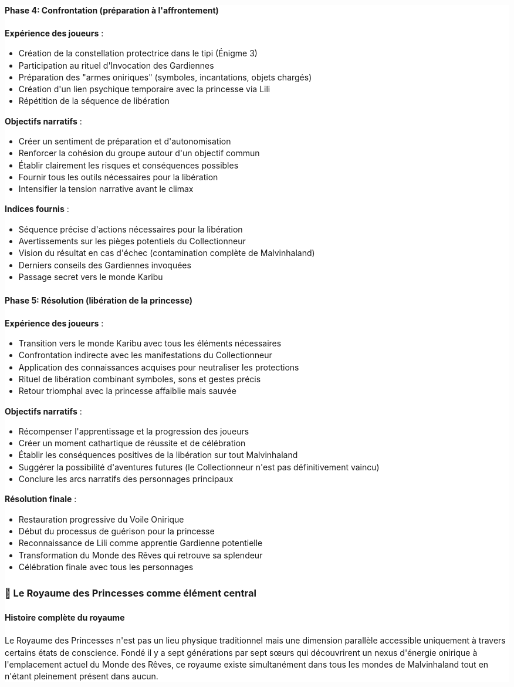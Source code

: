 #### Phase 4: Confrontation (préparation à l'affrontement)
**Expérience des joueurs** :
- Création de la constellation protectrice dans le tipi (Énigme 3)
- Participation au rituel d'Invocation des Gardiennes
- Préparation des "armes oniriques" (symboles, incantations, objets chargés)
- Création d'un lien psychique temporaire avec la princesse via Lili
- Répétition de la séquence de libération

**Objectifs narratifs** :
- Créer un sentiment de préparation et d'autonomisation
- Renforcer la cohésion du groupe autour d'un objectif commun
- Établir clairement les risques et conséquences possibles
- Fournir tous les outils nécessaires pour la libération
- Intensifier la tension narrative avant le climax

**Indices fournis** :
- Séquence précise d'actions nécessaires pour la libération
- Avertissements sur les pièges potentiels du Collectionneur
- Vision du résultat en cas d'échec (contamination complète de Malvinhaland)
- Derniers conseils des Gardiennes invoquées
- Passage secret vers le monde Karibu

#### Phase 5: Résolution (libération de la princesse)
**Expérience des joueurs** :
- Transition vers le monde Karibu avec tous les éléments nécessaires
- Confrontation indirecte avec les manifestations du Collectionneur
- Application des connaissances acquises pour neutraliser les protections
- Rituel de libération combinant symboles, sons et gestes précis
- Retour triomphal avec la princesse affaiblie mais sauvée

**Objectifs narratifs** :
- Récompenser l'apprentissage et la progression des joueurs
- Créer un moment cathartique de réussite et de célébration
- Établir les conséquences positives de la libération sur tout Malvinhaland
- Suggérer la possibilité d'aventures futures (le Collectionneur n'est pas définitivement vaincu)
- Conclure les arcs narratifs des personnages principaux

**Résolution finale** :
- Restauration progressive du Voile Onirique
- Début du processus de guérison pour la princesse
- Reconnaissance de Lili comme apprentie Gardienne potentielle
- Transformation du Monde des Rêves qui retrouve sa splendeur
- Célébration finale avec tous les personnages

### 👑 Le Royaume des Princesses comme élément central

#### Histoire complète du royaume
Le Royaume des Princesses n'est pas un lieu physique traditionnel mais une dimension parallèle accessible uniquement à travers certains états de conscience. Fondé il y a sept générations par sept sœurs qui découvrirent un nexus d'énergie onirique à l'emplacement actuel du Monde des Rêves, ce royaume existe simultanément dans tous les mondes de Malvinhaland tout en n'étant pleinement présent dans aucun.
